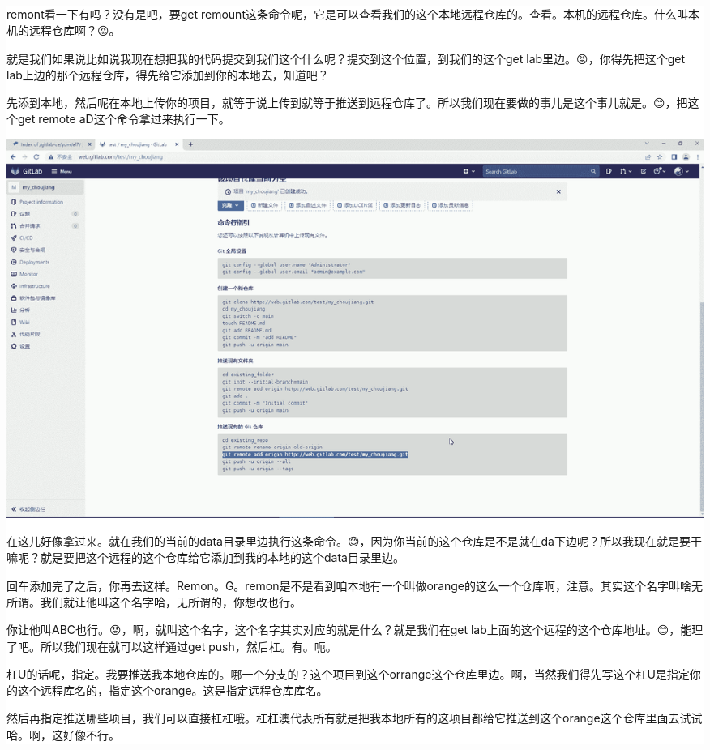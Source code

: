 remont看一下有吗？没有是吧，要get remount这条命令呢，它是可以查看我们的这个本地远程仓库的。查看。本机的远程仓库。什么叫本机的远程仓库啊？😡。

就是我们如果说比如说我现在想把我的代码提交到我们这个什么呢？提交到这个位置，到我们的这个get lab里边。😡，你得先把这个get lab上边的那个远程仓库，得先给它添加到你的本地去，知道吧？

先添到本地，然后呢在本地上传你的项目，就等于说上传到就等于推送到远程仓库了。所以我们现在要做的事儿是这个事儿就是。😊，把这个get remote aD这个命令拿过来执行一下。



![](img/db45649d7c037c57bd33856454545151_20.png)

在这儿好像拿过来。就在我们的当前的data目录里边执行这条命令。😊，因为你当前的这个仓库是不是就在da下边呢？所以我现在就是要干嘛呢？就是要把这个远程的这个仓库给它添加到我的本地的这个data目录里边。

回车添加完了之后，你再去这样。Remon。G。remon是不是看到咱本地有一个叫做orange的这么一个仓库啊，注意。其实这个名字叫啥无所谓。我们就让他叫这个名字哈，无所谓的，你想改也行。

你让他叫ABC也行。😡，啊，就叫这个名字，这个名字其实对应的就是什么？就是我们在get lab上面的这个远程的这个仓库地址。😊，能理了吧。所以我们现在就可以这样通过get push，然后杠。有。呃。

杠U的话呢，指定。我要推送我本地仓库的。哪一个分支的？这个项目到这个orrange这个仓库里边。啊，当然我们得先写这个杠U是指定你的这个远程库名的，指定这个orange。这是指定远程仓库库名。

然后再指定推送哪些项目，我们可以直接杠杠哦。杠杠澳代表所有就是把我本地所有的这项目都给它推送到这个orange这个仓库里面去试试哈。啊，这好像不行。



